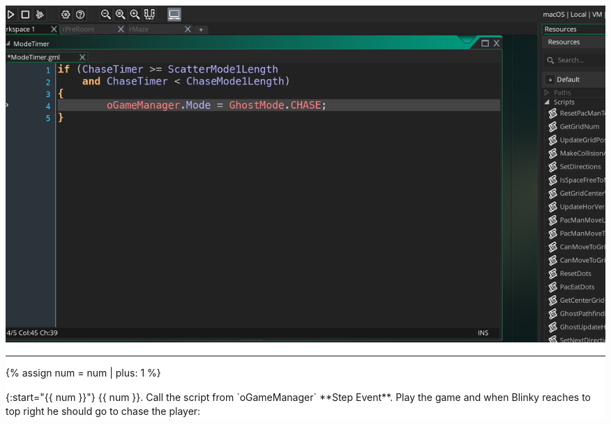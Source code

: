 <img src="images/ModeTimerFirstSwitch.jpg"  class= "img-fluid"  alt="Create new sprite with button">  
</div>
</div>

_____ 

{% assign num = num | plus: 1 %}
<div class = "row">
<div class="col-12 col-lg-4 col align-self-center">
<div markdown = "1">
{:start="{{ num }}"}
{{ num }}. Call the script from `oGameManager` **Step Event**.  Play the game and when Blinky reaches to top right he should go to chase the player:
</div>
</div>
<div class="col-12 col-lg-8">